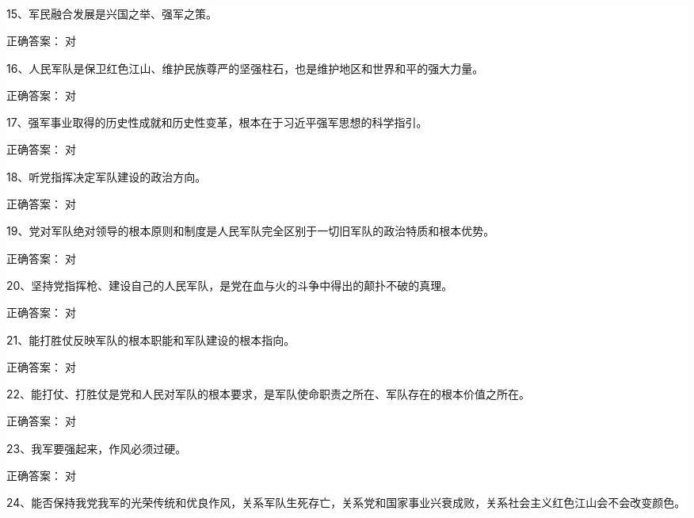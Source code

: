  

 

15、军民融合发展是兴国之举、强军之策。

正确答案： 对

 

 

16、人民军队是保卫红色江山、维护民族尊严的坚强柱石，也是维护地区和世界和平的强大力量。

正确答案： 对

 

 

17、强军事业取得的历史性成就和历史性变革，根本在于习近平强军思想的科学指引。

正确答案： 对

 

 

18、听党指挥决定军队建设的政治方向。

正确答案： 对

 

 

19、党对军队绝对领导的根本原则和制度是人民军队完全区别于一切旧军队的政治特质和根本优势。

正确答案： 对

 

 

20、坚持党指挥枪、建设自己的人民军队，是党在血与火的斗争中得出的颠扑不破的真理。

正确答案： 对

 

 

21、能打胜仗反映军队的根本职能和军队建设的根本指向。

正确答案： 对

 

 

22、能打仗、打胜仗是党和人民对军队的根本要求，是军队使命职责之所在、军队存在的根本价值之所在。

正确答案： 对

 

 

23、我军要强起来，作风必须过硬。

正确答案： 对

 

 

24、能否保持我党我军的光荣传统和优良作风，关系军队生死存亡，关系党和国家事业兴衰成败，关系社会主义红色江山会不会改变颜色。
